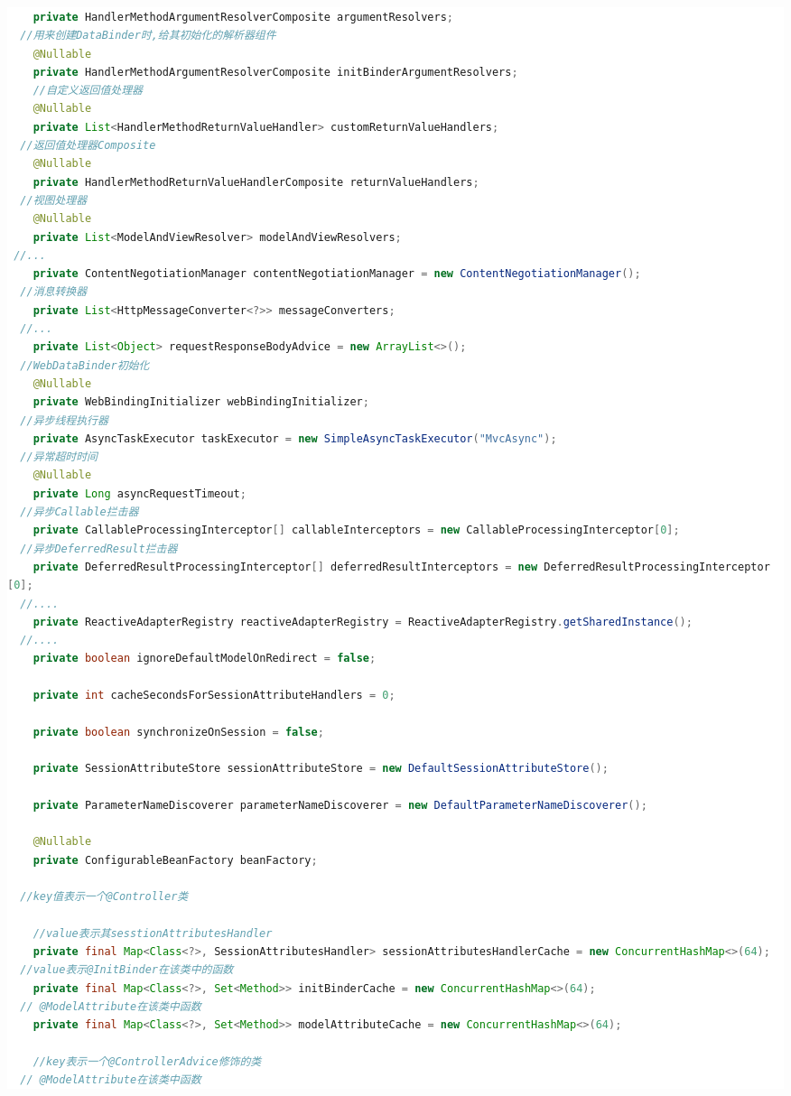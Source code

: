 ```java
    private HandlerMethodArgumentResolverComposite argumentResolvers;
  //用来创建DataBinder时,给其初始化的解析器组件
    @Nullable
    private HandlerMethodArgumentResolverComposite initBinderArgumentResolvers;
    //自定义返回值处理器
    @Nullable
    private List<HandlerMethodReturnValueHandler> customReturnValueHandlers;
  //返回值处理器Composite
    @Nullable
    private HandlerMethodReturnValueHandlerComposite returnValueHandlers;
  //视图处理器
    @Nullable
    private List<ModelAndViewResolver> modelAndViewResolvers;
 //...
    private ContentNegotiationManager contentNegotiationManager = new ContentNegotiationManager();
  //消息转换器
    private List<HttpMessageConverter<?>> messageConverters;
  //...
    private List<Object> requestResponseBodyAdvice = new ArrayList<>();
  //WebDataBinder初始化
    @Nullable
    private WebBindingInitializer webBindingInitializer;
  //异步线程执行器
    private AsyncTaskExecutor taskExecutor = new SimpleAsyncTaskExecutor("MvcAsync");
  //异常超时时间
    @Nullable
    private Long asyncRequestTimeout;
  //异步Callable拦击器
    private CallableProcessingInterceptor[] callableInterceptors = new CallableProcessingInterceptor[0];
  //异步DeferredResult拦击器
    private DeferredResultProcessingInterceptor[] deferredResultInterceptors = new DeferredResultProcessingInterceptor[0];
  //....
    private ReactiveAdapterRegistry reactiveAdapterRegistry = ReactiveAdapterRegistry.getSharedInstance();
  //....  
    private boolean ignoreDefaultModelOnRedirect = false;

    private int cacheSecondsForSessionAttributeHandlers = 0;

    private boolean synchronizeOnSession = false;

    private SessionAttributeStore sessionAttributeStore = new DefaultSessionAttributeStore();

    private ParameterNameDiscoverer parameterNameDiscoverer = new DefaultParameterNameDiscoverer();

    @Nullable
    private ConfigurableBeanFactory beanFactory;

  //key值表示一个@Controller类

    //value表示其sesstionAttributesHandler
    private final Map<Class<?>, SessionAttributesHandler> sessionAttributesHandlerCache = new ConcurrentHashMap<>(64);
  //value表示@InitBinder在该类中的函数
    private final Map<Class<?>, Set<Method>> initBinderCache = new ConcurrentHashMap<>(64);
  // @ModelAttribute在该类中函数
    private final Map<Class<?>, Set<Method>> modelAttributeCache = new ConcurrentHashMap<>(64);

    //key表示一个@ControllerAdvice修饰的类
  // @ModelAttribute在该类中函数
```